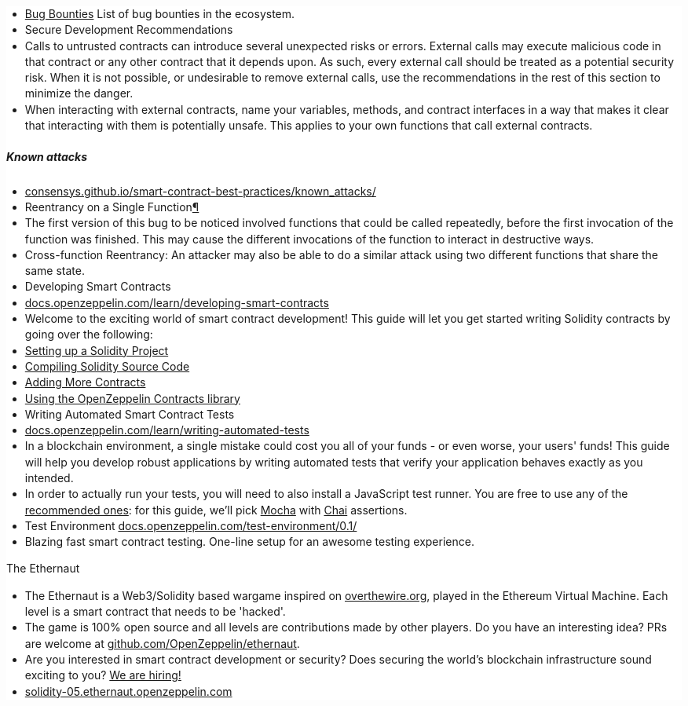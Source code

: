 - [Bug Bounties](https://consensys.github.io/smart-contract-best-practices/bug_bounty_list/) List of bug bounties in the ecosystem.
- Secure Development Recommendations
- Calls to untrusted contracts can introduce several unexpected risks or errors. External calls may execute malicious code in that contract or any other contract that it depends upon. As such, every external call should be treated as a potential security risk. When it is not possible, or undesirable to remove external calls, use the recommendations in the rest of this section to minimize the danger.
- When interacting with external contracts, name your variables, methods, and contract interfaces in a way that makes it clear that interacting with them is potentially unsafe. This applies to your own functions that call external contracts.

##### Known attacks
- [consensys.github.io/smart-contract-best-practices/known_attacks/](https://consensys.github.io/smart-contract-best-practices/known_attacks/)
- Reentrancy on a Single Function[¶](https://consensys.github.io/smart-contract-best-practices/known_attacks/#reentrancy-on-a-single-function)
- The first version of this bug to be noticed involved functions that could be called repeatedly, before the first invocation of the function was finished. This may cause the different invocations of the function to interact in destructive ways.
- Cross-function Reentrancy: An attacker may also be able to do a similar attack using two different functions that share the same state.
- Developing Smart Contracts
- [docs.openzeppelin.com/learn/developing-smart-contracts](https://docs.openzeppelin.com/learn/developing-smart-contracts)
- Welcome to the exciting world of smart contract development! This guide will let you get started writing Solidity contracts by going over the following:
- [Setting up a Solidity Project](https://docs.openzeppelin.com/learn/developing-smart-contracts#setting-up-a-solidity-project)
- [Compiling Solidity Source Code](https://docs.openzeppelin.com/learn/developing-smart-contracts#compiling-solidity-source-code)
- [Adding More Contracts](https://docs.openzeppelin.com/learn/developing-smart-contracts#adding-more-contracts)
- [Using the OpenZeppelin Contracts library](https://docs.openzeppelin.com/learn/developing-smart-contracts#using-openzeppelin-contracts)
- Writing Automated Smart Contract Tests
- [docs.openzeppelin.com/learn/writing-automated-tests](https://docs.openzeppelin.com/learn/writing-automated-tests)
- In a blockchain environment, a single mistake could cost you all of your funds - or even worse, your users' funds! This guide will help you develop robust applications by writing automated tests that verify your application behaves exactly as you intended.
- In order to actually run your tests, you will need to also install a JavaScript test runner. You are free to use any of the [recommended ones](https://docs.openzeppelin.com/test-environment/0.1/choosing-a-test-runner): for this guide, we’ll pick [Mocha](https://mochajs.org/) with [Chai](https://www.chaijs.com/) assertions.
- Test Environment [docs.openzeppelin.com/test-environment/0.1/](https://docs.openzeppelin.com/test-environment/0.1/)
- Blazing fast smart contract testing. One-line setup for an awesome testing experience.

The Ethernaut
- The Ethernaut is a Web3/Solidity based wargame inspired on [overthewire.org](http://overthewire.org), played in the Ethereum Virtual Machine. Each level is a smart contract that needs to be 'hacked'.
- The game is 100% open source and all levels are contributions made by other players. Do you have an interesting idea? PRs are welcome at [github.com/OpenZeppelin/ethernaut](http://github.com/OpenZeppelin/ethernaut).
- Are you interested in smart contract development or security? Does securing the world’s blockchain infrastructure sound exciting to you? [We are hiring!](https://openzeppelin.com/jobs)
- [solidity-05.ethernaut.openzeppelin.com](https://solidity-05.ethernaut.openzeppelin.com/)
